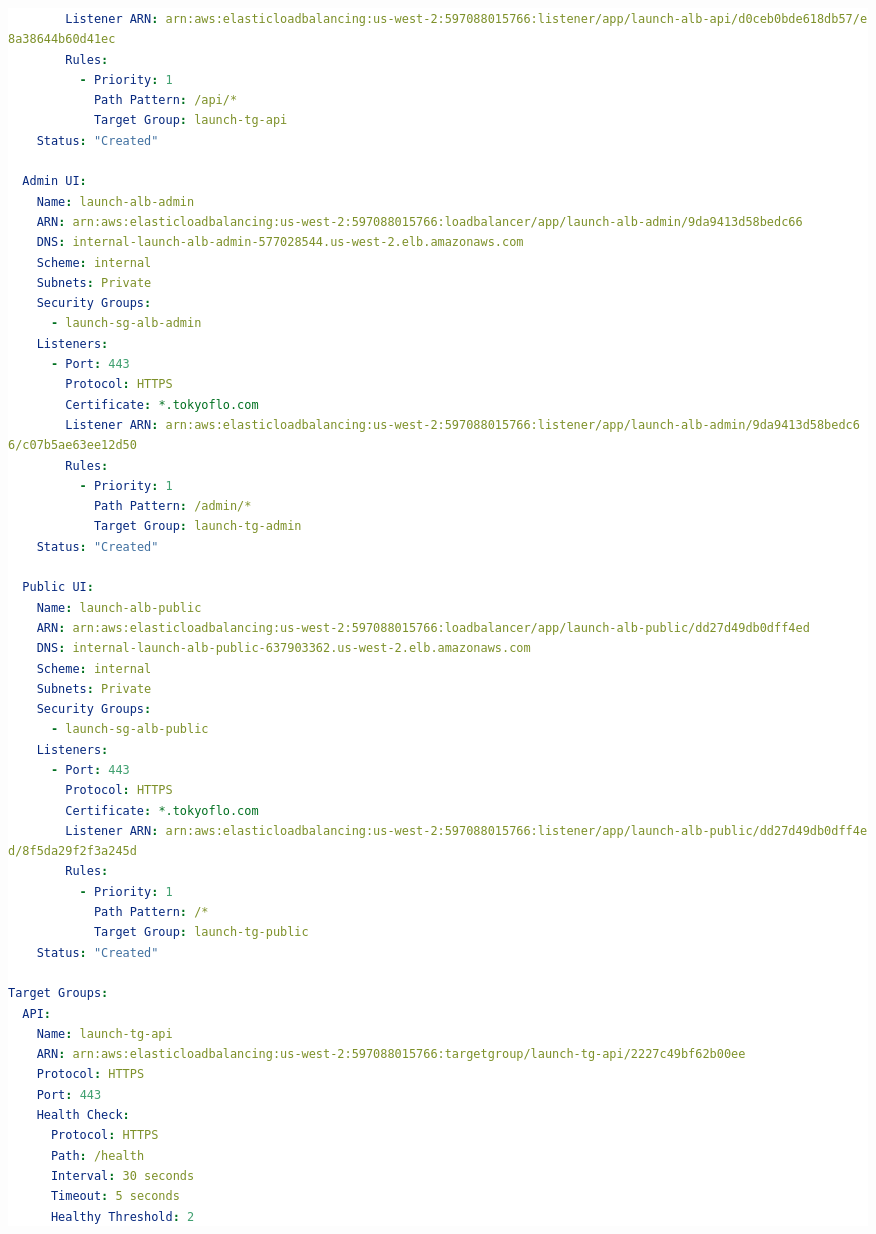 ```yaml
        Listener ARN: arn:aws:elasticloadbalancing:us-west-2:597088015766:listener/app/launch-alb-api/d0ceb0bde618db57/e8a38644b60d41ec
        Rules:
          - Priority: 1
            Path Pattern: /api/*
            Target Group: launch-tg-api
    Status: "Created"
  
  Admin UI:
    Name: launch-alb-admin
    ARN: arn:aws:elasticloadbalancing:us-west-2:597088015766:loadbalancer/app/launch-alb-admin/9da9413d58bedc66
    DNS: internal-launch-alb-admin-577028544.us-west-2.elb.amazonaws.com
    Scheme: internal
    Subnets: Private
    Security Groups:
      - launch-sg-alb-admin
    Listeners:
      - Port: 443
        Protocol: HTTPS
        Certificate: *.tokyoflo.com
        Listener ARN: arn:aws:elasticloadbalancing:us-west-2:597088015766:listener/app/launch-alb-admin/9da9413d58bedc66/c07b5ae63ee12d50
        Rules:
          - Priority: 1
            Path Pattern: /admin/*
            Target Group: launch-tg-admin
    Status: "Created"
  
  Public UI:
    Name: launch-alb-public
    ARN: arn:aws:elasticloadbalancing:us-west-2:597088015766:loadbalancer/app/launch-alb-public/dd27d49db0dff4ed
    DNS: internal-launch-alb-public-637903362.us-west-2.elb.amazonaws.com
    Scheme: internal
    Subnets: Private
    Security Groups:
      - launch-sg-alb-public
    Listeners:
      - Port: 443
        Protocol: HTTPS
        Certificate: *.tokyoflo.com
        Listener ARN: arn:aws:elasticloadbalancing:us-west-2:597088015766:listener/app/launch-alb-public/dd27d49db0dff4ed/8f5da29f2f3a245d
        Rules:
          - Priority: 1
            Path Pattern: /*
            Target Group: launch-tg-public
    Status: "Created"

Target Groups:
  API:
    Name: launch-tg-api
    ARN: arn:aws:elasticloadbalancing:us-west-2:597088015766:targetgroup/launch-tg-api/2227c49bf62b00ee
    Protocol: HTTPS
    Port: 443
    Health Check:
      Protocol: HTTPS
      Path: /health
      Interval: 30 seconds
      Timeout: 5 seconds
      Healthy Threshold: 2
```